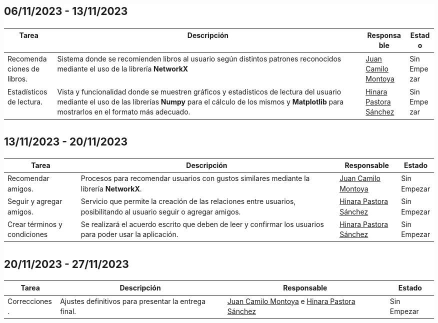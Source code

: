 ## 06/11/2023 -  13/11/2023  
| Tarea |Descripción| Responsable | Estado |  
|--|--|--|--|
| Recomendaciones de libros. | Sistema donde se recomienden libros al usuario según distintos patrones reconocidos mediante el uso de la librería **NetworkX**| [Juan Camilo Montoya](https://github.com/jucamo0713) | Sin Empezar | 
| Estadísticos de lectura. |Vista y funcionalidad donde se muestren gráficos y estadísticos de lectura del usuario mediante el uso de las librerías **Numpy** para el cálculo de los mismos y **Matplotlib** para mostrarlos en el formato más adecuado.| [Hinara Pastora Sánchez](https://github.com/HinaraSM) | Sin Empezar |   
  
## 13/11/2023 -  20/11/2023  
| Tarea |Descripción| Responsable | Estado |  
|--|--|--|--|
|Recomendar amigos. | Procesos para recomendar usuarios con gustos similares mediante la librería **NetworkX**.| [Juan Camilo Montoya](https://github.com/jucamo0713) | Sin Empezar |  
| Seguir y agregar amigos. |Servicio que permite la creación de las relaciones entre usuarios, posibilitando al usuario seguir o agregar amigos. | [Hinara Pastora Sánchez](https://github.com/HinaraSM) | Sin Empezar | 
| Crear términos y condiciones |Se realizará el acuerdo escrito que deben de leer y confirmar los usuarios para poder usar la aplicación. | [Hinara Pastora Sánchez](https://github.com/HinaraSM) | Sin Empezar |  
## 20/11/2023 -  27/11/2023  
| Tarea |Descripción| Responsable | Estado |  
|--|--|--| --|
| Correcciones. |Ajustes definitivos para presentar la entrega final.| [Juan Camilo Montoya](https://github.com/jucamo0713) e [Hinara Pastora Sánchez](https://github.com/HinaraSM) | Sin Empezar |

